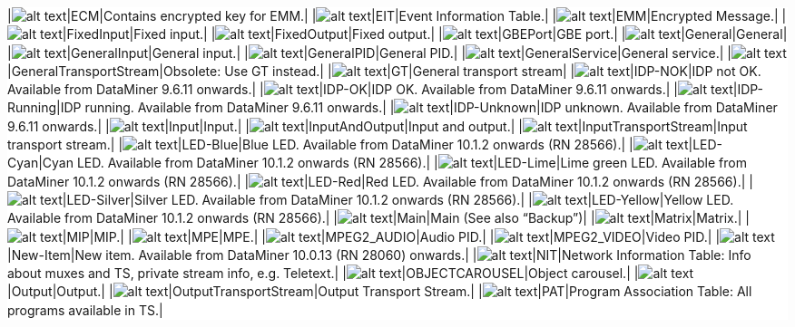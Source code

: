 |![alt text](~/develop/images/ECM.png "ECM")|ECM|Contains encrypted key for EMM.|
|![alt text](~/develop/images/EIT.png "EIT")|EIT|Event Information Table.|
|![alt text](~/develop/images/EMM.png "EMM")|EMM|Encrypted Message.|
|![alt text](~/develop/images/FixedInput.png "Fixed input")|FixedInput|Fixed input.|
|![alt text](~/develop/images/FixedOutput.png "Fixed output")|FixedOutput|Fixed output.|
|![alt text](~/develop/images/GBEPort.png "GBE port")|GBEPort|GBE port.|
|![alt text](~/develop/images/General.png "General")|General|General|
|![alt text](~/develop/images/GeneralInput.png "General input")|GeneralInput|General input.|
|![alt text](~/develop/images/GeneralPID.png "General PID")|GeneralPID|General PID.|
|![alt text](~/develop/images/GeneralService.png "General service")|GeneralService|General service.|
|![alt text](~/develop/images/GeneralTransportStream.png "General transport stream")|GeneralTransportStream|Obsolete: Use GT instead.|
|![alt text](~/develop/images/GT.png "General transport stream")|GT|General transport stream|
|![alt text](~/develop/images/IDP-NOK.png "IDP not OK")|IDP-NOK|IDP not OK. Available from DataMiner 9.6.11 onwards.|
|![alt text](~/develop/images/IDP-OK.png "IDP OK")|IDP-OK|IDP OK. Available from DataMiner 9.6.11 onwards.|
|![alt text](~/develop/images/IDP-Running.png "IDP-Running")|IDP-Running|IDP running. Available from DataMiner 9.6.11 onwards.|
|![alt text](~/develop/images/IDP-Unknown.png "IDP-Unknown")|IDP-Unknown|IDP unknown. Available from DataMiner 9.6.11 onwards.|
|![alt text](~/develop/images/Input.png "Input")|Input|Input.|
|![alt text](~/develop/images/InputAndOutput.png "Input and output")|InputAndOutput|Input and output.|
|![alt text](~/develop/images/InputTransportStream.png "Input transport stream")|InputTransportStream|Input transport stream.|
|![alt text](~/develop/images/LED-Blue.png "Blue LED")|LED-Blue|Blue LED. Available from DataMiner 10.1.2 onwards (RN 28566).|
|![alt text](~/develop/images/LED-Cyan.png "Cyan LED")|LED-Cyan|Cyan LED. Available from DataMiner 10.1.2 onwards (RN 28566).|
|![alt text](~/develop/images/LED-Lime.png "Lime green LED")|LED-Lime|Lime green LED. Available from DataMiner 10.1.2 onwards (RN 28566).|
|![alt text](~/develop/images/LED-Red.png "Red LED")|LED-Red|Red LED. Available from DataMiner 10.1.2 onwards (RN 28566).|
|![alt text](~/develop/images/LED-Silver.png "Silver LED")|LED-Silver|Silver LED. Available from DataMiner 10.1.2 onwards (RN 28566).|
|![alt text](~/develop/images/LED-Yellow.png "Yellow LED")|LED-Yellow|Yellow LED. Available from DataMiner 10.1.2 onwards (RN 28566).|
|![alt text](~/develop/images/Main.png "Main")|Main|Main (See also “Backup”)|
|![alt text](~/develop/images/Matrix.png "Matrix")|Matrix|Matrix.|
|![alt text](~/develop/images/MIP.png "MIP")|MIP|MIP.|
|![alt text](~/develop/images/MPE.png "MPE")|MPE|MPE.|
|![alt text](~/develop/images/MPEG2_AUDIO.png "Audio PID")|MPEG2_AUDIO|Audio PID.|
|![alt text](~/develop/images/MPEG2_VIDEO.png "Video PID")|MPEG2_VIDEO|Video PID.|
|![alt text](~/develop/images/newItem.png "New item")|New-Item|New item. Available from DataMiner 10.0.13 (RN 28060) onwards.|
|![alt text](~/develop/images/NIT.png "Network Information Table")|NIT|Network Information Table: Info about muxes and TS, private stream info, e.g. Teletext.|
|![alt text](~/develop/images/OBJECTCAROUSEL.png "Object carousel")|OBJECTCAROUSEL|Object carousel.|
|![alt text](~/develop/images/Output.png "Output")|Output|Output.|
|![alt text](~/develop/images/OutputTransportStream.png "Output Transport Stream")|OutputTransportStream|Output Transport Stream.|
|![alt text](~/develop/images/PAT.png "Program Association Table")|PAT|Program Association Table: All programs available in TS.|